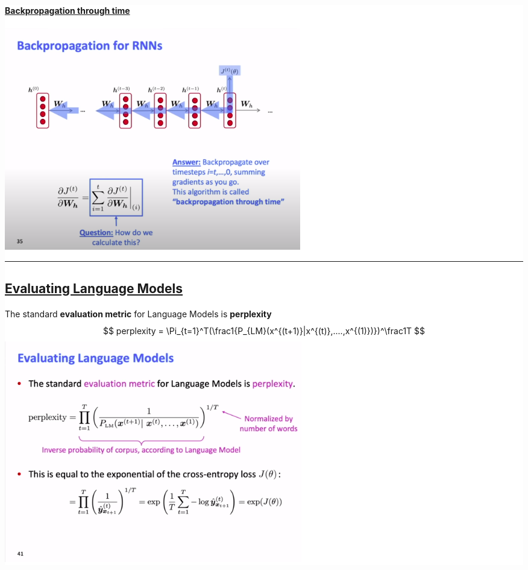 #### <u>Backpropagation through time</u>

![](./Images/L6-images/BackpropThroughTime.png)

****

## **<u>Evaluating Language Models</u>**

The standard **evaluation metric** for Language Models is **perplexity**
$$
perplexity = \Pi_{t=1}^T(\frac1{P_{LM}(x^{(t+1)}|x^{(t)},....,x^{(1)})})^\frac1T
$$
![](./Images/L6-images/Evaluation.png)
